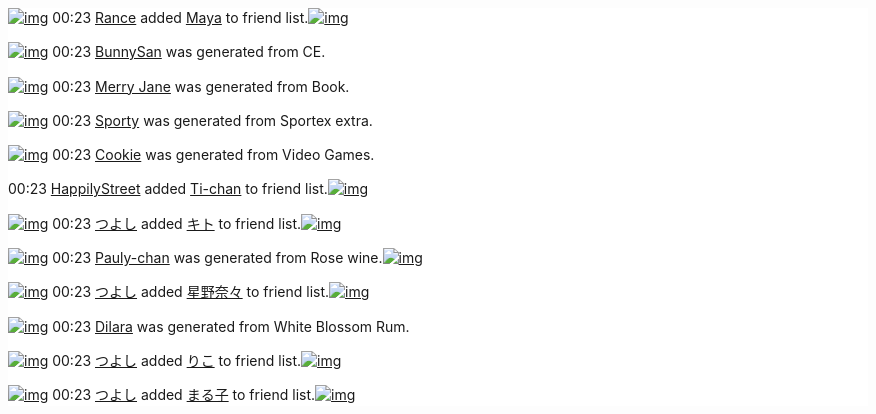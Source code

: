 [![img](https://github.com/derand/kanojo_activity/raw/master/imgs/053c.jpg)](http://www.barcodekanojo.com/user/406708/Rance) 00:23 [Rance](http://www.barcodekanojo.com/user/406708/Rance) added [Maya](http://www.barcodekanojo.com/kanojo/2477946/Maya) to friend list.[![img](http://img22.imageshack.us/img22/7711/6yc4.png)](http://www.barcodekanojo.com/kanojo/2477946/Maya) 

[![img](https://github.com/derand/kanojo_activity/raw/master/imgs/aff6.png)](http://www.barcodekanojo.com/kanojo/2564632/BunnySan) 00:23 [BunnySan](http://www.barcodekanojo.com/kanojo/2564632/BunnySan) was generated from CE.

[![img](https://github.com/derand/kanojo_activity/raw/master/imgs/5bec.png)](http://www.barcodekanojo.com/kanojo/2564633/Merry%20Jane) 00:23 [Merry Jane](http://www.barcodekanojo.com/kanojo/2564633/Merry%20Jane) was generated from Book.

[![img](http://img855.imageshack.us/img855/94/33yv.png)](http://www.barcodekanojo.com/kanojo/2564634/Sporty) 00:23 [Sporty](http://www.barcodekanojo.com/kanojo/2564634/Sporty) was generated from Sportex extra.

[![img](https://github.com/derand/kanojo_activity/raw/master/imgs/4119.png)](http://www.barcodekanojo.com/kanojo/2564635/Cookie) 00:23 [Cookie](http://www.barcodekanojo.com/kanojo/2564635/Cookie) was generated from Video Games.

00:23 [HappilyStreet](http://www.barcodekanojo.com/user/407669/HappilyStreet) added [Ti-chan](http://www.barcodekanojo.com/kanojo/2473702/Ti-chan) to friend list.[![img](https://github.com/derand/kanojo_activity/raw/master/imgs/27fe.png)](http://www.barcodekanojo.com/kanojo/2473702/Ti-chan) 

[![img](http://img844.imageshack.us/img844/7610/4t85.jpg)](http://www.barcodekanojo.com/user/411130/%E3%81%A4%E3%82%88%E3%81%97) 00:23 [つよし](http://www.barcodekanojo.com/user/411130/%E3%81%A4%E3%82%88%E3%81%97) added [キト](http://www.barcodekanojo.com/kanojo/2167707/%E3%82%AD%E3%83%88) to friend list.[![img](https://github.com/derand/kanojo_activity/raw/master/imgs/5777.png)](http://www.barcodekanojo.com/kanojo/2167707/%E3%82%AD%E3%83%88) 

[![img](https://github.com/derand/kanojo_activity/raw/master/imgs/f04c.png)](http://www.barcodekanojo.com/kanojo/2564636/Pauly-chan) 00:23 [Pauly-chan](http://www.barcodekanojo.com/kanojo/2564636/Pauly-chan) was generated from Rose wine.[![img](http://img713.imageshack.us/img713/7303/s2rm.jpg)](http://www.barcodekanojo.com/product_images/barcode/5031344/1381936819/Rose%20wine.jpg) 

[![img](https://github.com/derand/kanojo_activity/raw/master/imgs/b8cc.jpg)](http://www.barcodekanojo.com/user/411130/%E3%81%A4%E3%82%88%E3%81%97) 00:23 [つよし](http://www.barcodekanojo.com/user/411130/%E3%81%A4%E3%82%88%E3%81%97) added [星野奈々](http://www.barcodekanojo.com/kanojo/260/%E6%98%9F%E9%87%8E%E5%A5%88%E3%80%85) to friend list.[![img](https://github.com/derand/kanojo_activity/raw/master/imgs/0c17.png)](http://www.barcodekanojo.com/kanojo/260/%E6%98%9F%E9%87%8E%E5%A5%88%E3%80%85) 

[![img](https://github.com/derand/kanojo_activity/raw/master/imgs/3890.png)](http://www.barcodekanojo.com/kanojo/2564637/Dilara) 00:23 [Dilara](http://www.barcodekanojo.com/kanojo/2564637/Dilara) was generated from White Blossom Rum.

[![img](https://github.com/derand/kanojo_activity/raw/master/imgs/b8cc.jpg)](http://www.barcodekanojo.com/user/411130/%E3%81%A4%E3%82%88%E3%81%97) 00:23 [つよし](http://www.barcodekanojo.com/user/411130/%E3%81%A4%E3%82%88%E3%81%97) added [りこ](http://www.barcodekanojo.com/kanojo/25073/%E3%82%8A%E3%81%93) to friend list.[![img](https://github.com/derand/kanojo_activity/raw/master/imgs/8acb.png)](http://www.barcodekanojo.com/kanojo/25073/%E3%82%8A%E3%81%93) 

[![img](http://img30.imageshack.us/img30/1360/o8gq.jpg)](http://www.barcodekanojo.com/user/411130/%E3%81%A4%E3%82%88%E3%81%97) 00:23 [つよし](http://www.barcodekanojo.com/user/411130/%E3%81%A4%E3%82%88%E3%81%97) added [まる子](http://www.barcodekanojo.com/kanojo/2541221/%E3%81%BE%E3%82%8B%E5%AD%90) to friend list.[![img](https://github.com/derand/kanojo_activity/raw/master/imgs/11b3.png)](http://www.barcodekanojo.com/kanojo/2541221/%E3%81%BE%E3%82%8B%E5%AD%90) 
